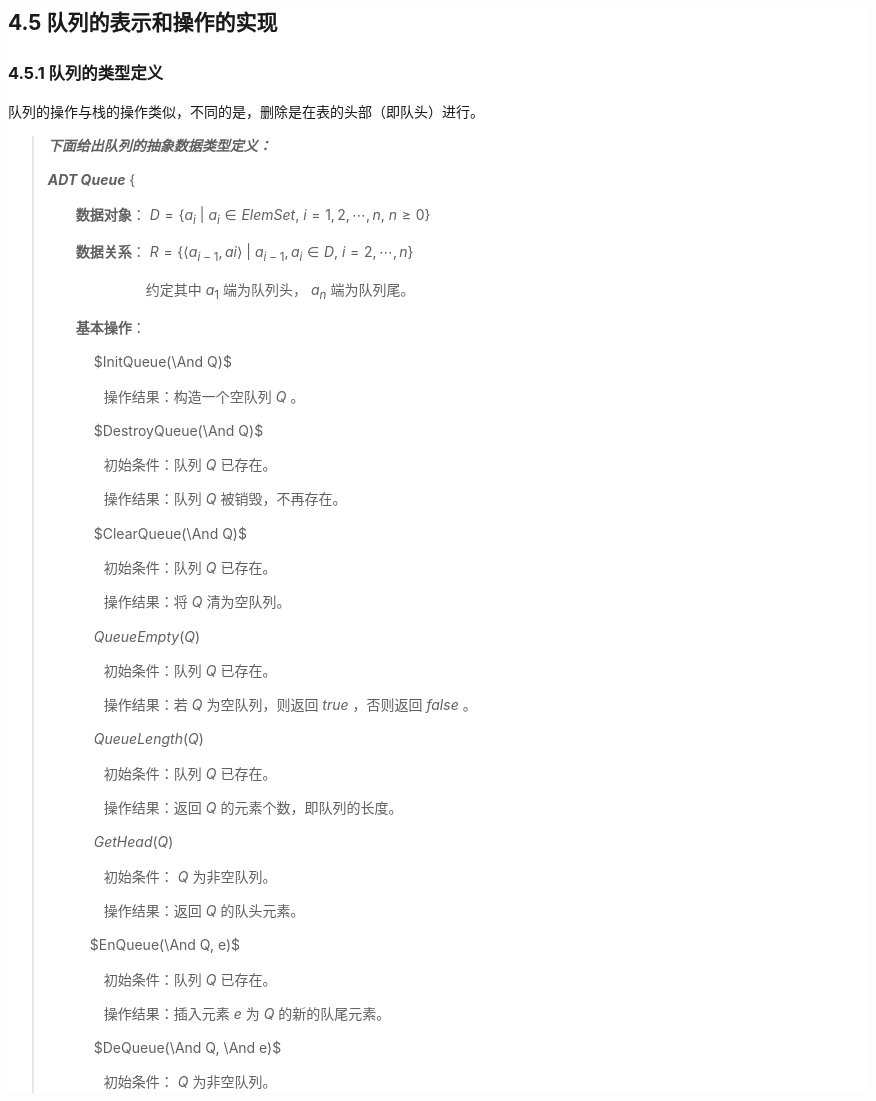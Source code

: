 ## 4.5 队列的表示和操作的实现

### 4.5.1 队列的类型定义
队列的操作与栈的操作类似，不同的是，删除是在表的头部（即队头）进行。

> ***下面给出队列的抽象数据类型定义：***
> 
> **$ADT\ Queue$** {
> 
> &ensp;&ensp;&ensp;&ensp;**数据对象**： $D = \{a_i\ |\ a_i∈ElemSet,\ i = 1, 2, \cdots , n,\ n ≥ 0\}$
> 
> &ensp;&ensp;&ensp;&ensp;**数据关系**： $R = \{\langle a_{i-1}, ai \rangle\ |\ a_{i-1}, a_i∈D,\ i = 2, \cdots , n\}$
> 
> &ensp;&ensp;&ensp;&ensp;&ensp;&ensp;&ensp;&ensp;&ensp;&ensp;&ensp;&ensp;&ensp;&ensp;约定其中 $a_1$ 端为队列头， $a_n$ 端为队列尾。
> 
> &ensp;&ensp;&ensp;&ensp;**基本操作**：
> 
> &ensp;&ensp;&ensp;&ensp;&ensp;&ensp; $InitQueue(\And Q)$
> 
> &ensp;&ensp;&ensp;&ensp;&ensp;&ensp;&ensp;&ensp;操作结果：构造一个空队列 $Q$ 。
> 
> &ensp;&ensp;&ensp;&ensp;&ensp;&ensp; $DestroyQueue(\And Q)$
> 
> &ensp;&ensp;&ensp;&ensp;&ensp;&ensp;&ensp;&ensp;初始条件：队列 $Q$ 已存在。
> 
> &ensp;&ensp;&ensp;&ensp;&ensp;&ensp;&ensp;&ensp;操作结果：队列 $Q$ 被销毁，不再存在。
> 
> &ensp;&ensp;&ensp;&ensp;&ensp;&ensp; $ClearQueue(\And Q)$
> 
> &ensp;&ensp;&ensp;&ensp;&ensp;&ensp;&ensp;&ensp;初始条件：队列 $Q$ 已存在。
> 
> &ensp;&ensp;&ensp;&ensp;&ensp;&ensp;&ensp;&ensp;操作结果：将 $Q$ 清为空队列。
> 
> &ensp;&ensp;&ensp;&ensp;&ensp;&ensp; $QueueEmpty(Q)$
> 
> &ensp;&ensp;&ensp;&ensp;&ensp;&ensp;&ensp;&ensp;初始条件：队列 $Q$ 已存在。
> 
> &ensp;&ensp;&ensp;&ensp;&ensp;&ensp;&ensp;&ensp;操作结果：若 $Q$ 为空队列，则返回 $true$ ，否则返回 $false$ 。
> 
> &ensp;&ensp;&ensp;&ensp;&ensp;&ensp; $QueueLength(Q)$
> 
> &ensp;&ensp;&ensp;&ensp;&ensp;&ensp;&ensp;&ensp;初始条件：队列 $Q$ 已存在。
> 
> &ensp;&ensp;&ensp;&ensp;&ensp;&ensp;&ensp;&ensp;操作结果：返回 $Q$ 的元素个数，即队列的长度。
> 
> &ensp;&ensp;&ensp;&ensp;&ensp;&ensp; $GetHead(Q)$
> 
> &ensp;&ensp;&ensp;&ensp;&ensp;&ensp;&ensp;&ensp;初始条件： $Q$ 为非空队列。
> 
> &ensp;&ensp;&ensp;&ensp;&ensp;&ensp;&ensp;&ensp;操作结果：返回 $Q$ 的队头元素。
> 
> &ensp;&ensp;&ensp;&ensp;&ensp;&ensp;$EnQueue(\And Q, e)$
> 
> &ensp;&ensp;&ensp;&ensp;&ensp;&ensp;&ensp;&ensp;初始条件：队列 $Q$ 已存在。
> 
> &ensp;&ensp;&ensp;&ensp;&ensp;&ensp;&ensp;&ensp;操作结果：插入元素 $e$ 为 $Q$ 的新的队尾元素。
> 
> &ensp;&ensp;&ensp;&ensp;&ensp;&ensp; $DeQueue(\And Q, \And e)$
> 
> &ensp;&ensp;&ensp;&ensp;&ensp;&ensp;&ensp;&ensp;初始条件： $Q$ 为非空队列。
> 